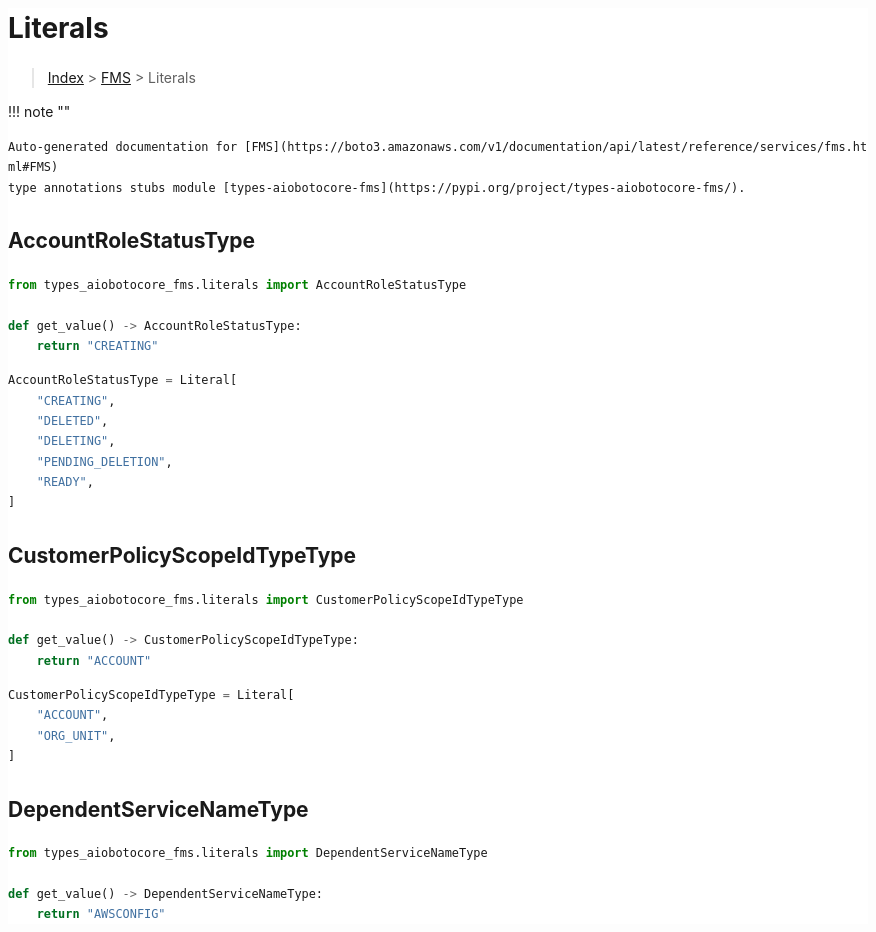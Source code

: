 # Literals

> [Index](../README.md) > [FMS](./README.md) > Literals

!!! note ""

    Auto-generated documentation for [FMS](https://boto3.amazonaws.com/v1/documentation/api/latest/reference/services/fms.html#FMS)
    type annotations stubs module [types-aiobotocore-fms](https://pypi.org/project/types-aiobotocore-fms/).

## AccountRoleStatusType

```python title="Usage Example"
from types_aiobotocore_fms.literals import AccountRoleStatusType

def get_value() -> AccountRoleStatusType:
    return "CREATING"
```

```python title="Definition"
AccountRoleStatusType = Literal[
    "CREATING",
    "DELETED",
    "DELETING",
    "PENDING_DELETION",
    "READY",
]
```
## CustomerPolicyScopeIdTypeType

```python title="Usage Example"
from types_aiobotocore_fms.literals import CustomerPolicyScopeIdTypeType

def get_value() -> CustomerPolicyScopeIdTypeType:
    return "ACCOUNT"
```

```python title="Definition"
CustomerPolicyScopeIdTypeType = Literal[
    "ACCOUNT",
    "ORG_UNIT",
]
```
## DependentServiceNameType

```python title="Usage Example"
from types_aiobotocore_fms.literals import DependentServiceNameType

def get_value() -> DependentServiceNameType:
    return "AWSCONFIG"
```
